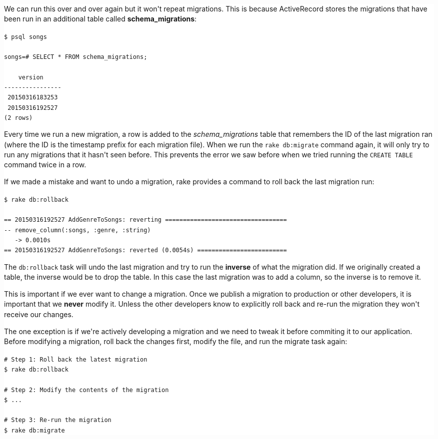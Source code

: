 We can run this over and over again but it won't repeat migrations. This is because ActiveRecord stores the migrations that have been run in an additional table called **schema_migrations**:

```no-highlight
$ psql songs

songs=# SELECT * FROM schema_migrations;

    version
----------------
 20150316183253
 20150316192527
(2 rows)
```

Every time we run a new migration, a row is added to the *schema_migrations* table that remembers the ID of the last migration ran (where the ID is the timestamp prefix for each migration file). When we run the `rake db:migrate` command again, it will only try to run any migrations that it hasn't seen before. This prevents the error we saw before when we tried running the `CREATE TABLE` command twice in a row.

If we made a mistake and want to undo a migration, rake provides a command to roll back the last migration run:

```no-highlight
$ rake db:rollback

== 20150316192527 AddGenreToSongs: reverting ==================================
-- remove_column(:songs, :genre, :string)
   -> 0.0010s
== 20150316192527 AddGenreToSongs: reverted (0.0054s) =========================
```

The `db:rollback` task will undo the last migration and try to run the **inverse** of what the migration did. If we originally created a table, the inverse would be to drop the table. In this case the last migration was to add a column, so the inverse is to remove it.

This is important if we ever want to change a migration. Once we publish a migration to production or other developers, it is important that we **never** modify it. Unless the other developers know to explicitly roll back and re-run the migration they won't receive our changes.

The one exception is if we're actively developing a migration and we need to tweak it before commiting it to our application. Before modifying a migration, roll back the changes first, modify the file, and run the migrate task again:

```no-highlight
# Step 1: Roll back the latest migration
$ rake db:rollback

# Step 2: Modify the contents of the migration
$ ...

# Step 3: Re-run the migration
$ rake db:migrate
```
